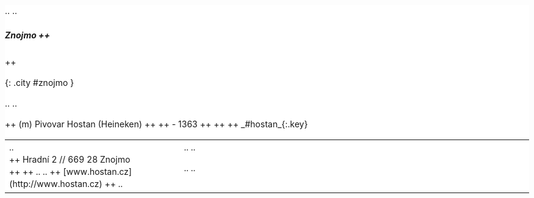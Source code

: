 </div>
</td>
</tr>
</table>
</div>



..
..

##### Znojmo  ++
  ++

{: .city #znojmo }




.. 
.. 

<div class='brewery' id='hostan'>
<div class='brewery-title' markdown='1'>
 ++
(m) Pivovar Hostan (Heineken) ++
 ++
- 1363 ++
 ++
 ++
_#hostan_{:.key}
</div>

<table class='brewery'>
<tr>
<td width='33.333%'>
.. 
<div class='brewery-details' markdown='1'>
 ++
Hradní 2 // 669 28  Znojmo  <br> ++
   ++
.. 
.. 
  ++
[www.hostan.cz](http://www.hostan.cz)  ++
.. 

</div>
</td>
<td width='66.666%'>
<div class='beers' markdown='1'>
.. 
.. 

.. 
.. 
